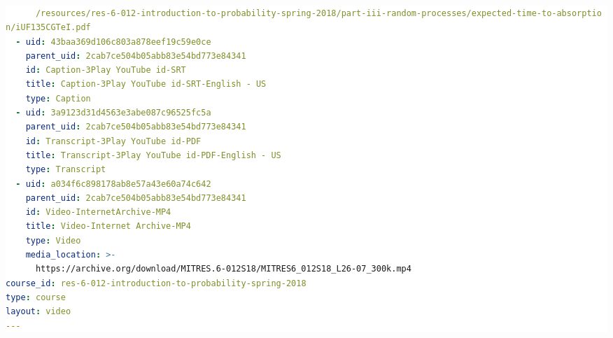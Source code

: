 ```yaml
      /resources/res-6-012-introduction-to-probability-spring-2018/part-iii-random-processes/expected-time-to-absorption/iUF135CGTeI.pdf
  - uid: 43baa369d106c803a878eef19c59e0ce
    parent_uid: 2cab7ce504b05abb83e54bd773e84341
    id: Caption-3Play YouTube id-SRT
    title: Caption-3Play YouTube id-SRT-English - US
    type: Caption
  - uid: 3a9123d31d4563e3abe087c96525fc5a
    parent_uid: 2cab7ce504b05abb83e54bd773e84341
    id: Transcript-3Play YouTube id-PDF
    title: Transcript-3Play YouTube id-PDF-English - US
    type: Transcript
  - uid: a034f6c898178ab8e57a43e60a74c642
    parent_uid: 2cab7ce504b05abb83e54bd773e84341
    id: Video-InternetArchive-MP4
    title: Video-Internet Archive-MP4
    type: Video
    media_location: >-
      https://archive.org/download/MITRES.6-012S18/MITRES6_012S18_L26-07_300k.mp4
course_id: res-6-012-introduction-to-probability-spring-2018
type: course
layout: video
---
```


